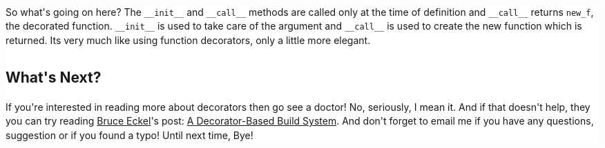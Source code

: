 So what's going on here? The `__init__` and `__call__` methods are called only at the time of definition and `__call__` returns `new_f`, the decorated function. `__init__` is used to take care of the argument and `__call__` is used to create the new function which is returned. Its very much like using function decorators, only a little more elegant.

What's Next?
------------

If you're interested in reading more about decorators then go see a doctor! No, seriously, I mean it. And if that doesn't help, they you can try reading [Bruce Eckel](http://www.bruceeckel.com/)'s post: [A Decorator-Based Build System](http://www.artima.com/weblogs/viewpost.jsp?thread=241209). And don't forget to email me if you have any questions, suggestion or if you found a typo! Until next time, Bye!
